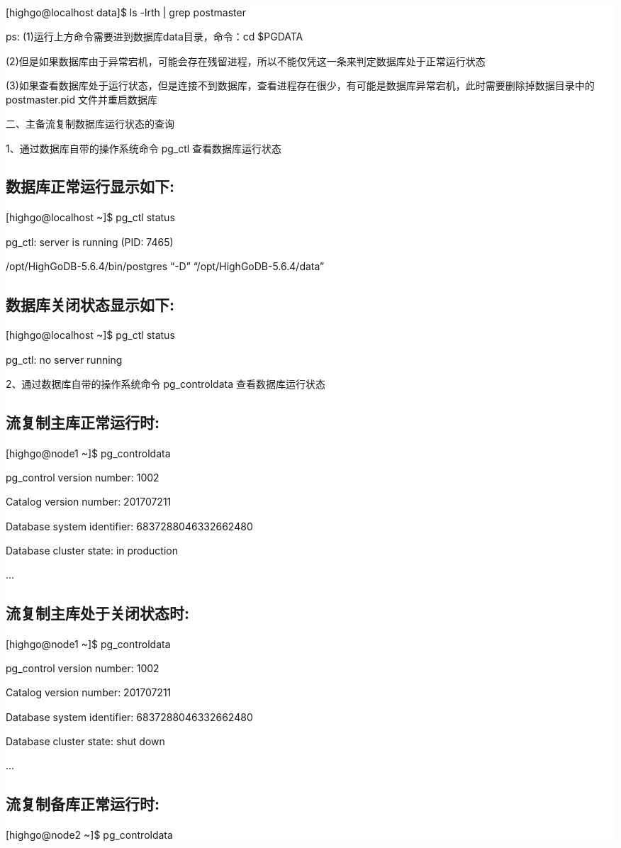 [highgo@localhost data]$ ls -lrth | grep postmaster

ps: (1)运行上方命令需要进到数据库data目录，命令：cd $PGDATA

(2)但是如果数据库由于异常宕机，可能会存在残留进程，所以不能仅凭这一条来判定数据库处于正常运行状态

(3)如果查看数据库处于运行状态，但是连接不到数据库，查看进程存在很少，有可能是数据库异常宕机，此时需要删除掉数据目录中的 postmaster.pid 文件并重启数据库

二、主备流复制数据库运行状态的查询
  
1、通过数据库自带的操作系统命令 pg\_ctl 查看数据库运行状态

## 数据库正常运行显示如下:

[highgo@localhost ~]$ pg\_ctl status

pg\_ctl: server is running (PID: 7465)

/opt/HighGoDB-5.6.4/bin/postgres “-D” “/opt/HighGoDB-5.6.4/data”

## 数据库关闭状态显示如下:

[highgo@localhost ~]$ pg\_ctl status

pg\_ctl: no server running

2、通过数据库自带的操作系统命令 pg\_controldata 查看数据库运行状态

## 流复制主库正常运行时:

[highgo@node1 ~]$ pg\_controldata

pg\_control version number: 1002

Catalog version number: 201707211

Database system identifier: 6837288046332662480

Database cluster state: in production

…

## 流复制主库处于关闭状态时:

[highgo@node1 ~]$ pg\_controldata

pg\_control version number: 1002

Catalog version number: 201707211

Database system identifier: 6837288046332662480

Database cluster state: shut down

…

## 流复制备库正常运行时:

[highgo@node2 ~]$ pg\_controldata
